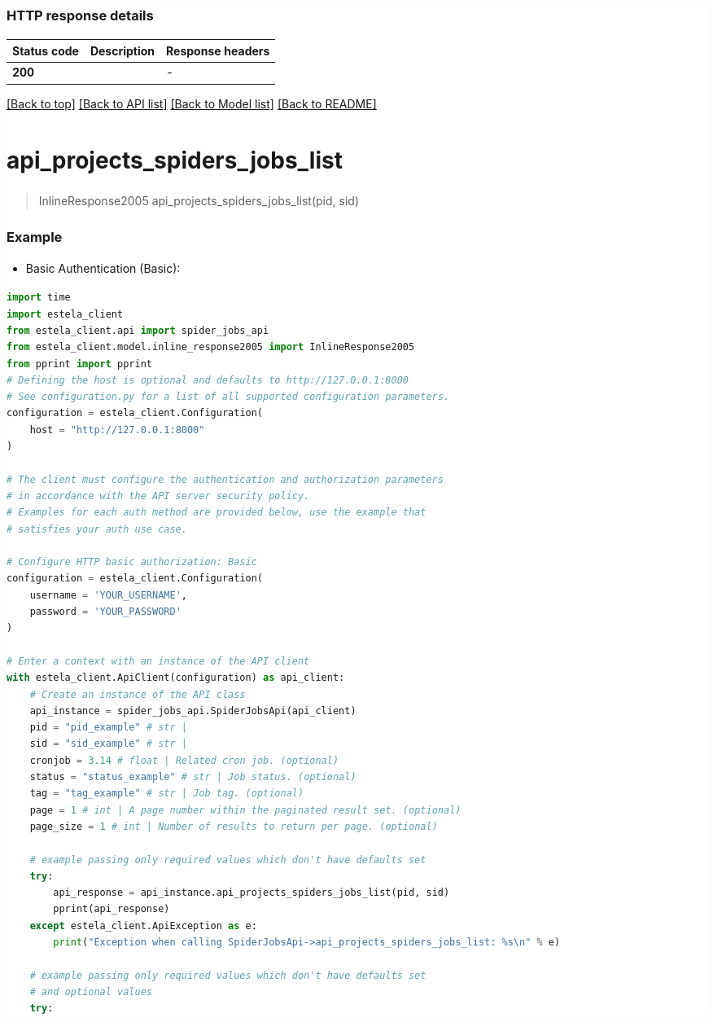 
### HTTP response details

| Status code | Description | Response headers |
|-------------|-------------|------------------|
**200** |  |  -  |

[[Back to top]](#) [[Back to API list]](../README.md#documentation-for-api-endpoints) [[Back to Model list]](../README.md#documentation-for-models) [[Back to README]](../README.md)

# **api_projects_spiders_jobs_list**
> InlineResponse2005 api_projects_spiders_jobs_list(pid, sid)



### Example

* Basic Authentication (Basic):

```python
import time
import estela_client
from estela_client.api import spider_jobs_api
from estela_client.model.inline_response2005 import InlineResponse2005
from pprint import pprint
# Defining the host is optional and defaults to http://127.0.0.1:8000
# See configuration.py for a list of all supported configuration parameters.
configuration = estela_client.Configuration(
    host = "http://127.0.0.1:8000"
)

# The client must configure the authentication and authorization parameters
# in accordance with the API server security policy.
# Examples for each auth method are provided below, use the example that
# satisfies your auth use case.

# Configure HTTP basic authorization: Basic
configuration = estela_client.Configuration(
    username = 'YOUR_USERNAME',
    password = 'YOUR_PASSWORD'
)

# Enter a context with an instance of the API client
with estela_client.ApiClient(configuration) as api_client:
    # Create an instance of the API class
    api_instance = spider_jobs_api.SpiderJobsApi(api_client)
    pid = "pid_example" # str | 
    sid = "sid_example" # str | 
    cronjob = 3.14 # float | Related cron job. (optional)
    status = "status_example" # str | Job status. (optional)
    tag = "tag_example" # str | Job tag. (optional)
    page = 1 # int | A page number within the paginated result set. (optional)
    page_size = 1 # int | Number of results to return per page. (optional)

    # example passing only required values which don't have defaults set
    try:
        api_response = api_instance.api_projects_spiders_jobs_list(pid, sid)
        pprint(api_response)
    except estela_client.ApiException as e:
        print("Exception when calling SpiderJobsApi->api_projects_spiders_jobs_list: %s\n" % e)

    # example passing only required values which don't have defaults set
    # and optional values
    try:
```